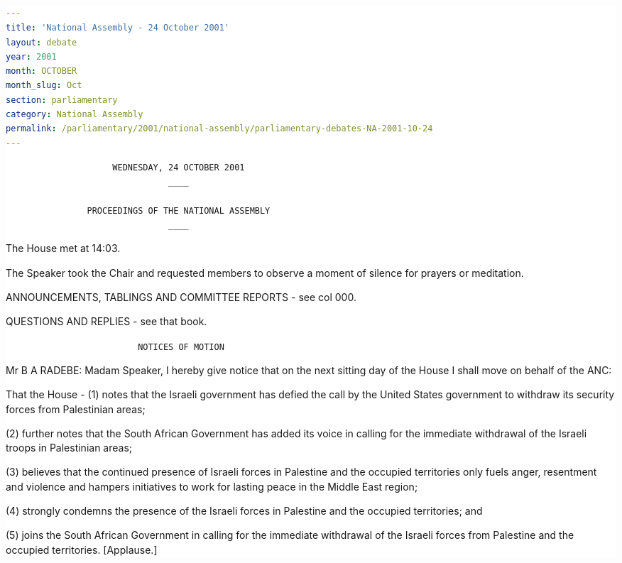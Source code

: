 ```yaml
---
title: 'National Assembly - 24 October 2001'
layout: debate
year: 2001
month: OCTOBER
month_slug: Oct
section: parliamentary
category: National Assembly
permalink: /parliamentary/2001/national-assembly/parliamentary-debates-NA-2001-10-24
---
```


                         WEDNESDAY, 24 OCTOBER 2001
                                    ____

                    PROCEEDINGS OF THE NATIONAL ASSEMBLY
                                    ____

The House met at 14:03.

The Speaker took the Chair and requested members to observe a moment of
silence for prayers or meditation.

ANNOUNCEMENTS, TABLINGS AND COMMITTEE REPORTS - see col 000.

QUESTIONS AND REPLIES - see that book.

                              NOTICES OF MOTION

Mr B A RADEBE: Madam Speaker, I hereby give notice that on the next sitting
day of the House I shall move on behalf of the ANC:


  That the House -
  (1) notes that the Israeli government has defied the call by the United
       States government to withdraw its security forces from Palestinian
       areas;


  (2) further notes that the South African Government has added its voice
       in calling for the immediate withdrawal of the Israeli troops in
       Palestinian areas;


  (3) believes that the continued presence of Israeli forces in Palestine
       and the occupied territories only fuels anger, resentment and
       violence and hampers initiatives to work for lasting peace in the
       Middle East region;


  (4) strongly condemns the presence of the Israeli forces in Palestine and
       the occupied territories; and


  (5) joins the South African Government in calling for the immediate
       withdrawal of the Israeli forces from Palestine and the occupied
       territories.
[Applause.]
